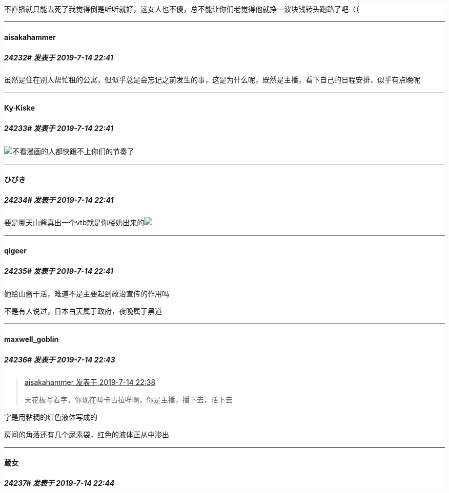 
不直播就只能去死了我觉得倒是听听就好，这女人也不傻，总不能让你们老觉得他就挣一波块钱转头跑路了吧（（


-----

####  aisakahammer  
##### 24232#       发表于 2019-7-14 22:41


虽然是住在别人帮忙租的公寓，但似乎总是会忘记之前发生的事，这是为什么呢，既然是主播，看下自己的日程安排，似乎有点晚呢


-----

####  Ky·Kiske  
##### 24233#       发表于 2019-7-14 22:41


<img src="https://static.saraba1st.com/image/smiley/face2017/105.png" referrerpolicy="no-referrer">不看漫画的人都快跟不上你们的节奏了


-----

####  ひびき  
##### 24234#       发表于 2019-7-14 22:41


要是哪天山酱真出一个vtb就是你楼奶出来的<img src="https://static.saraba1st.com/image/smiley/face2017/067.png" referrerpolicy="no-referrer">


-----

####  qigeer  
##### 24235#       发表于 2019-7-14 22:41


她给山酱干活，难道不是主要起到政治宣传的作用吗

不是有人说过，日本白天属于政府，夜晚属于黑道


-----

####  maxwell_goblin  
##### 24236#       发表于 2019-7-14 22:43


<blockquote><a href="httphttps://bbs.saraba1st.com/2b/forum.php?mod=redirect&amp;goto=findpost&amp;pid=44516242&amp;ptid=1839962" target="_blank">aisakahammer 发表于 2019-7-14 22:38</a>

天花板写着字，你现在叫卡古拉咩啊，你是主播，播下去，活下去</blockquote>
字是用粘稠的红色液体写成的

房间的角落还有几个尿素袋，红色的液体正从中渗出


-----

####  蔵女  
##### 24237#       发表于 2019-7-14 22:44
